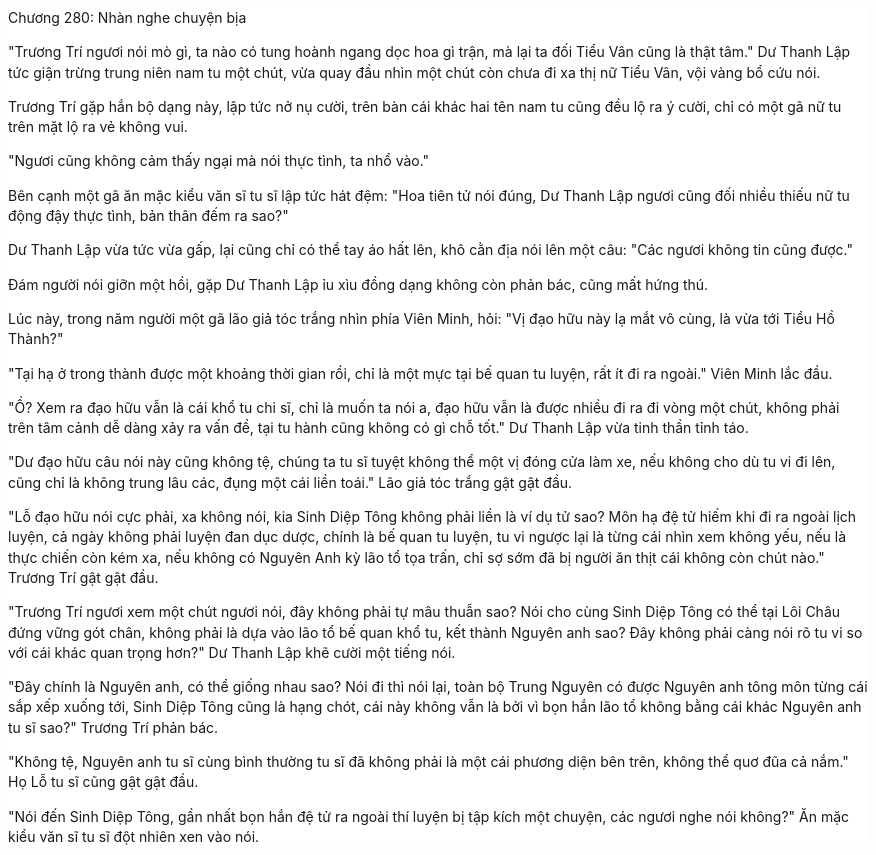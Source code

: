 




Chương 280: Nhàn nghe chuyện bịa


"Trương Trí ngươi nói mò gì, ta nào có tung hoành ngang dọc hoa gì trận, mà lại ta đối Tiểu Vân cũng là thật tâm." Dư Thanh Lập tức giận trừng trung niên nam tu một chút, vừa quay đầu nhìn một chút còn chưa đi xa thị nữ Tiểu Vân, vội vàng bổ cứu nói.

Trương Trí gặp hắn bộ dạng này, lập tức nở nụ cười, trên bàn cái khác hai tên nam tu cũng đều lộ ra ý cười, chỉ có một gã nữ tu trên mặt lộ ra vẻ không vui.

"Ngươi cũng không cảm thấy ngại mà nói thực tình, ta nhổ vào."

Bên cạnh một gã ăn mặc kiểu văn sĩ tu sĩ lập tức hát đệm: "Hoa tiên tử nói đúng, Dư Thanh Lập ngươi cũng đối nhiều thiếu nữ tu động đậy thực tình, bản thân đếm ra sao?"

Dư Thanh Lập vừa tức vừa gấp, lại cũng chỉ có thể tay áo hất lên, khô cằn địa nói lên một câu: "Các ngươi không tin cũng được."

Đám người nói giỡn một hồi, gặp Dư Thanh Lập ỉu xìu đồng dạng không còn phản bác, cũng mất hứng thú.

Lúc này, trong năm người một gã lão giả tóc trắng nhìn phía Viên Minh, hỏi: "Vị đạo hữu này lạ mắt vô cùng, là vừa tới Tiểu Hồ Thành?"

"Tại hạ ở trong thành được một khoảng thời gian rồi, chỉ là một mực tại bế quan tu luyện, rất ít đi ra ngoài." Viên Minh lắc đầu.

"Ồ? Xem ra đạo hữu vẫn là cái khổ tu chi sĩ, chỉ là muốn ta nói a, đạo hữu vẫn là được nhiều đi ra đi vòng một chút, không phải trên tâm cảnh dễ dàng xảy ra vấn đề, tại tu hành cũng không có gì chỗ tốt." Dư Thanh Lập vừa tinh thần tỉnh táo.

"Dư đạo hữu câu nói này cũng không tệ, chúng ta tu sĩ tuyệt không thể một vị đóng cửa làm xe, nếu không cho dù tu vi đi lên, cũng chỉ là không trung lâu các, đụng một cái liền toái." Lão giả tóc trắng gật gật đầu.

"Lỗ đạo hữu nói cực phải, xa không nói, kia Sinh Diệp Tông không phải liền là ví dụ tử sao? Môn hạ đệ tử hiếm khi đi ra ngoài lịch luyện, cả ngày không phải luyện đan dục dược, chính là bế quan tu luyện, tu vi ngược lại là từng cái nhìn xem không yếu, nếu là thực chiến còn kém xa, nếu không có Nguyên Anh kỳ lão tổ tọa trấn, chỉ sợ sớm đã bị người ăn thịt cái không còn chút nào." Trương Trí gật gật đầu.

"Trương Trí ngươi xem một chút ngươi nói, đây không phải tự mâu thuẫn sao? Nói cho cùng Sinh Diệp Tông có thể tại Lôi Châu đứng vững gót chân, không phải là dựa vào lão tổ bế quan khổ tu, kết thành Nguyên anh sao? Đây không phải càng nói rõ tu vi so với cái khác quan trọng hơn?" Dư Thanh Lập khẽ cười một tiếng nói.

"Đây chính là Nguyên anh, có thể giống nhau sao? Nói đi thì nói lại, toàn bộ Trung Nguyên có được Nguyên anh tông môn từng cái sắp xếp xuống tới, Sinh Diệp Tông cũng là hạng chót, cái này không vẫn là bởi vì bọn hắn lão tổ không bằng cái khác Nguyên anh tu sĩ sao?" Trương Trí phản bác.

"Không tệ, Nguyên anh tu sĩ cùng bình thường tu sĩ đã không phải là một cái phương diện bên trên, không thể quơ đũa cả nắm." Họ Lỗ tu sĩ cũng gật gật đầu.

"Nói đến Sinh Diệp Tông, gần nhất bọn hắn đệ tử ra ngoài thí luyện bị tập kích một chuyện, các ngươi nghe nói không?" Ăn mặc kiểu văn sĩ tu sĩ đột nhiên xen vào nói.
